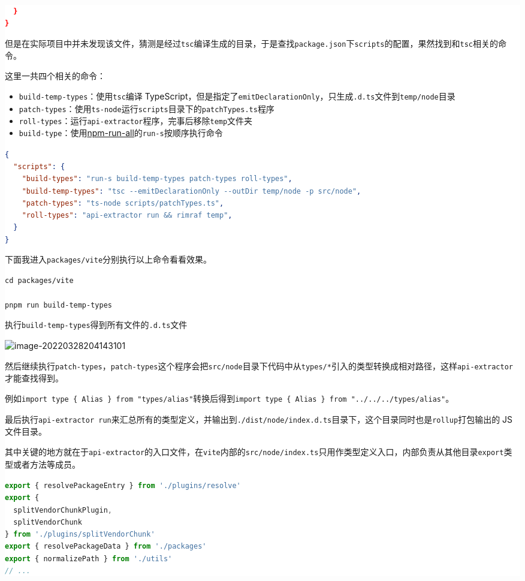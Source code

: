 ```json
  }
}
```

但是在实际项目中并未发现该文件，猜测是经过`tsc`编译生成的目录，于是查找`package.json`下`scripts`的配置，果然找到和`tsc`相关的命令。

这里一共四个相关的命令：

- `build-temp-types`：使用`tsc`编译 TypeScript，但是指定了`emitDeclarationOnly`，只生成`.d.ts`文件到`temp/node`目录
- `patch-types`：使用`ts-node`运行`scripts`目录下的`patchTypes.ts`程序
- `roll-types`：运行`api-extractor`程序，完事后移除`temp`文件夹
- `build-type`：使用[npm-run-all](https://github.com/mysticatea/npm-run-all)的`run-s`按顺序执行命令

```json
{
  "scripts": {
    "build-types": "run-s build-temp-types patch-types roll-types",
    "build-temp-types": "tsc --emitDeclarationOnly --outDir temp/node -p src/node",
    "patch-types": "ts-node scripts/patchTypes.ts",
    "roll-types": "api-extractor run && rimraf temp",
  }
}
```

下面我进入`packages/vite`分别执行以上命令看看效果。

```shell
cd packages/vite

pnpm run build-temp-types
```

执行`build-temp-types`得到所有文件的`.d.ts`文件

![image-20220328204143101](../public/images/image-20220328204143101.png)

然后继续执行`patch-types`，`patch-types`这个程序会把`src/node`目录下代码中从`types/*`引入的类型转换成相对路径，这样`api-extractor`才能查找得到。

例如`import type { Alias } from "types/alias"`转换后得到`import type { Alias } from "../../../types/alias"`。

最后执行`api-extractor run`来汇总所有的类型定义，并输出到`./dist/node/index.d.ts`目录下，这个目录同时也是`rollup`打包输出的 JS 文件目录。

其中关键的地方就在于`api-extractor`的入口文件，在`vite`内部的`src/node/index.ts`只用作类型定义入口，内部负责从其他目录`export`类型或者方法等成员。

```js
export { resolvePackageEntry } from './plugins/resolve'
export {
  splitVendorChunkPlugin,
  splitVendorChunk
} from './plugins/splitVendorChunk'
export { resolvePackageData } from './packages'
export { normalizePath } from './utils'
// ...
```
